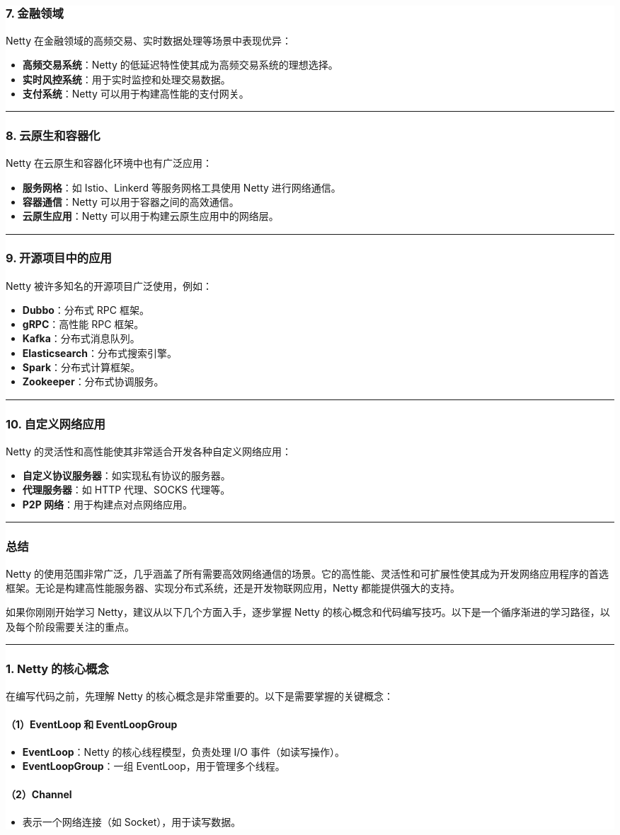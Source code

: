 
### 7. **金融领域**
Netty 在金融领域的高频交易、实时数据处理等场景中表现优异：
- **高频交易系统**：Netty 的低延迟特性使其成为高频交易系统的理想选择。
- **实时风控系统**：用于实时监控和处理交易数据。
- **支付系统**：Netty 可以用于构建高性能的支付网关。

---

### 8. **云原生和容器化**
Netty 在云原生和容器化环境中也有广泛应用：
- **服务网格**：如 Istio、Linkerd 等服务网格工具使用 Netty 进行网络通信。
- **容器通信**：Netty 可以用于容器之间的高效通信。
- **云原生应用**：Netty 可以用于构建云原生应用中的网络层。

---

### 9. **开源项目中的应用**
Netty 被许多知名的开源项目广泛使用，例如：
- **Dubbo**：分布式 RPC 框架。
- **gRPC**：高性能 RPC 框架。
- **Kafka**：分布式消息队列。
- **Elasticsearch**：分布式搜索引擎。
- **Spark**：分布式计算框架。
- **Zookeeper**：分布式协调服务。

---

### 10. **自定义网络应用**
Netty 的灵活性和高性能使其非常适合开发各种自定义网络应用：
- **自定义协议服务器**：如实现私有协议的服务器。
- **代理服务器**：如 HTTP 代理、SOCKS 代理等。
- **P2P 网络**：用于构建点对点网络应用。

---

### 总结
Netty 的使用范围非常广泛，几乎涵盖了所有需要高效网络通信的场景。它的高性能、灵活性和可扩展性使其成为开发网络应用程序的首选框架。无论是构建高性能服务器、实现分布式系统，还是开发物联网应用，Netty 都能提供强大的支持。

如果你刚刚开始学习 Netty，建议从以下几个方面入手，逐步掌握 Netty 的核心概念和代码编写技巧。以下是一个循序渐进的学习路径，以及每个阶段需要关注的重点。

---

### 1. **Netty 的核心概念**
在编写代码之前，先理解 Netty 的核心概念是非常重要的。以下是需要掌握的关键概念：

#### （1）**EventLoop 和 EventLoopGroup**
- **EventLoop**：Netty 的核心线程模型，负责处理 I/O 事件（如读写操作）。
- **EventLoopGroup**：一组 EventLoop，用于管理多个线程。

#### （2）**Channel**
- 表示一个网络连接（如 Socket），用于读写数据。
